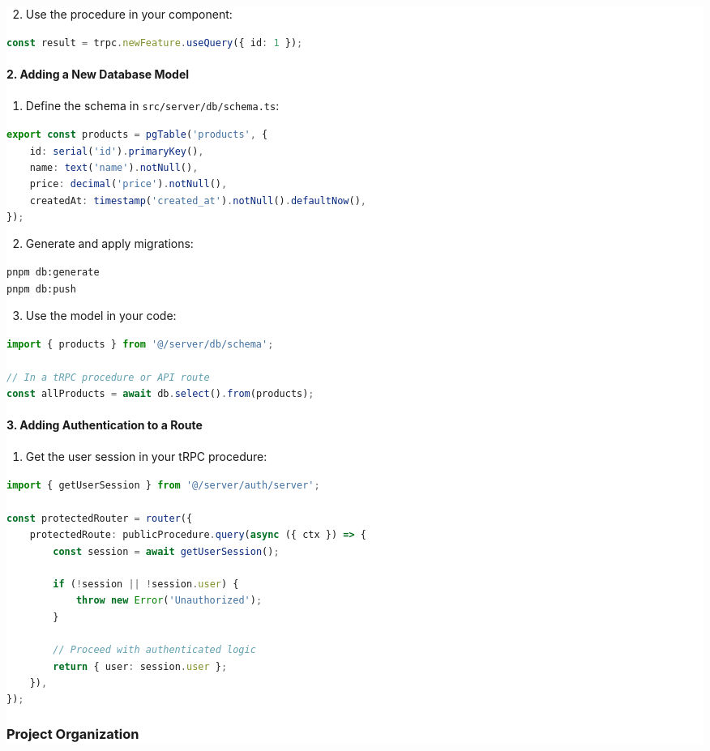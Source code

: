 2. Use the procedure in your component:

```typescript
const result = trpc.newFeature.useQuery({ id: 1 });
```

#### 2. Adding a New Database Model

1. Define the schema in `src/server/db/schema.ts`:

```typescript
export const products = pgTable('products', {
    id: serial('id').primaryKey(),
    name: text('name').notNull(),
    price: decimal('price').notNull(),
    createdAt: timestamp('created_at').notNull().defaultNow(),
});
```

2. Generate and apply migrations:

```bash
pnpm db:generate
pnpm db:push
```

3. Use the model in your code:

```typescript
import { products } from '@/server/db/schema';

// In a tRPC procedure or API route
const allProducts = await db.select().from(products);
```

#### 3. Adding Authentication to a Route

1. Get the user session in your tRPC procedure:

```typescript
import { getUserSession } from '@/server/auth/server';

const protectedRouter = router({
    protectedRoute: publicProcedure.query(async ({ ctx }) => {
        const session = await getUserSession();

        if (!session || !session.user) {
            throw new Error('Unauthorized');
        }

        // Proceed with authenticated logic
        return { user: session.user };
    }),
});
```

### Project Organization
